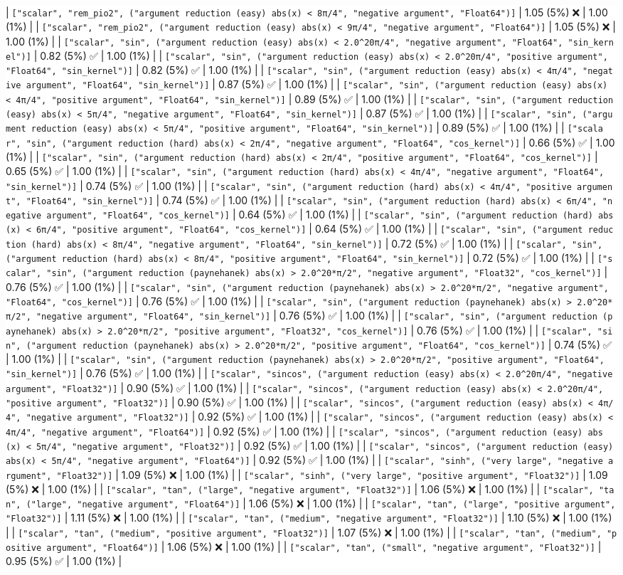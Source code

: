 | `["scalar", "rem_pio2", ("argument reduction (easy) abs(x) < 8π/4", "negative argument", "Float64")]` | 1.05 (5%) :x: | 1.00 (1%)  |
| `["scalar", "rem_pio2", ("argument reduction (easy) abs(x) < 9π/4", "negative argument", "Float64")]` | 1.05 (5%) :x: | 1.00 (1%)  |
| `["scalar", "sin", ("argument reduction (easy) abs(x) < 2.0^20π/4", "negative argument", "Float64", "sin_kernel")]` | 0.82 (5%) :white_check_mark: | 1.00 (1%)  |
| `["scalar", "sin", ("argument reduction (easy) abs(x) < 2.0^20π/4", "positive argument", "Float64", "sin_kernel")]` | 0.82 (5%) :white_check_mark: | 1.00 (1%)  |
| `["scalar", "sin", ("argument reduction (easy) abs(x) < 4π/4", "negative argument", "Float64", "sin_kernel")]` | 0.87 (5%) :white_check_mark: | 1.00 (1%)  |
| `["scalar", "sin", ("argument reduction (easy) abs(x) < 4π/4", "positive argument", "Float64", "sin_kernel")]` | 0.89 (5%) :white_check_mark: | 1.00 (1%)  |
| `["scalar", "sin", ("argument reduction (easy) abs(x) < 5π/4", "negative argument", "Float64", "sin_kernel")]` | 0.87 (5%) :white_check_mark: | 1.00 (1%)  |
| `["scalar", "sin", ("argument reduction (easy) abs(x) < 5π/4", "positive argument", "Float64", "sin_kernel")]` | 0.89 (5%) :white_check_mark: | 1.00 (1%)  |
| `["scalar", "sin", ("argument reduction (hard) abs(x) < 2π/4", "negative argument", "Float64", "cos_kernel")]` | 0.66 (5%) :white_check_mark: | 1.00 (1%)  |
| `["scalar", "sin", ("argument reduction (hard) abs(x) < 2π/4", "positive argument", "Float64", "cos_kernel")]` | 0.65 (5%) :white_check_mark: | 1.00 (1%)  |
| `["scalar", "sin", ("argument reduction (hard) abs(x) < 4π/4", "negative argument", "Float64", "sin_kernel")]` | 0.74 (5%) :white_check_mark: | 1.00 (1%)  |
| `["scalar", "sin", ("argument reduction (hard) abs(x) < 4π/4", "positive argument", "Float64", "sin_kernel")]` | 0.74 (5%) :white_check_mark: | 1.00 (1%)  |
| `["scalar", "sin", ("argument reduction (hard) abs(x) < 6π/4", "negative argument", "Float64", "cos_kernel")]` | 0.64 (5%) :white_check_mark: | 1.00 (1%)  |
| `["scalar", "sin", ("argument reduction (hard) abs(x) < 6π/4", "positive argument", "Float64", "cos_kernel")]` | 0.64 (5%) :white_check_mark: | 1.00 (1%)  |
| `["scalar", "sin", ("argument reduction (hard) abs(x) < 8π/4", "negative argument", "Float64", "sin_kernel")]` | 0.72 (5%) :white_check_mark: | 1.00 (1%)  |
| `["scalar", "sin", ("argument reduction (hard) abs(x) < 8π/4", "positive argument", "Float64", "sin_kernel")]` | 0.72 (5%) :white_check_mark: | 1.00 (1%)  |
| `["scalar", "sin", ("argument reduction (paynehanek) abs(x) > 2.0^20*π/2", "negative argument", "Float32", "cos_kernel")]` | 0.76 (5%) :white_check_mark: | 1.00 (1%)  |
| `["scalar", "sin", ("argument reduction (paynehanek) abs(x) > 2.0^20*π/2", "negative argument", "Float64", "cos_kernel")]` | 0.76 (5%) :white_check_mark: | 1.00 (1%)  |
| `["scalar", "sin", ("argument reduction (paynehanek) abs(x) > 2.0^20*π/2", "negative argument", "Float64", "sin_kernel")]` | 0.76 (5%) :white_check_mark: | 1.00 (1%)  |
| `["scalar", "sin", ("argument reduction (paynehanek) abs(x) > 2.0^20*π/2", "positive argument", "Float32", "cos_kernel")]` | 0.76 (5%) :white_check_mark: | 1.00 (1%)  |
| `["scalar", "sin", ("argument reduction (paynehanek) abs(x) > 2.0^20*π/2", "positive argument", "Float64", "cos_kernel")]` | 0.74 (5%) :white_check_mark: | 1.00 (1%)  |
| `["scalar", "sin", ("argument reduction (paynehanek) abs(x) > 2.0^20*π/2", "positive argument", "Float64", "sin_kernel")]` | 0.76 (5%) :white_check_mark: | 1.00 (1%)  |
| `["scalar", "sincos", ("argument reduction (easy) abs(x) < 2.0^20π/4", "negative argument", "Float32")]` | 0.90 (5%) :white_check_mark: | 1.00 (1%)  |
| `["scalar", "sincos", ("argument reduction (easy) abs(x) < 2.0^20π/4", "positive argument", "Float32")]` | 0.90 (5%) :white_check_mark: | 1.00 (1%)  |
| `["scalar", "sincos", ("argument reduction (easy) abs(x) < 4π/4", "negative argument", "Float32")]` | 0.92 (5%) :white_check_mark: | 1.00 (1%)  |
| `["scalar", "sincos", ("argument reduction (easy) abs(x) < 4π/4", "negative argument", "Float64")]` | 0.92 (5%) :white_check_mark: | 1.00 (1%)  |
| `["scalar", "sincos", ("argument reduction (easy) abs(x) < 5π/4", "negative argument", "Float32")]` | 0.92 (5%) :white_check_mark: | 1.00 (1%)  |
| `["scalar", "sincos", ("argument reduction (easy) abs(x) < 5π/4", "negative argument", "Float64")]` | 0.92 (5%) :white_check_mark: | 1.00 (1%)  |
| `["scalar", "sinh", ("very large", "negative argument", "Float32")]` | 1.09 (5%) :x: | 1.00 (1%)  |
| `["scalar", "sinh", ("very large", "positive argument", "Float32")]` | 1.09 (5%) :x: | 1.00 (1%)  |
| `["scalar", "tan", ("large", "negative argument", "Float32")]` | 1.06 (5%) :x: | 1.00 (1%)  |
| `["scalar", "tan", ("large", "negative argument", "Float64")]` | 1.06 (5%) :x: | 1.00 (1%)  |
| `["scalar", "tan", ("large", "positive argument", "Float32")]` | 1.11 (5%) :x: | 1.00 (1%)  |
| `["scalar", "tan", ("medium", "negative argument", "Float32")]` | 1.10 (5%) :x: | 1.00 (1%)  |
| `["scalar", "tan", ("medium", "positive argument", "Float32")]` | 1.07 (5%) :x: | 1.00 (1%)  |
| `["scalar", "tan", ("medium", "positive argument", "Float64")]` | 1.06 (5%) :x: | 1.00 (1%)  |
| `["scalar", "tan", ("small", "negative argument", "Float32")]` | 0.95 (5%) :white_check_mark: | 1.00 (1%)  |